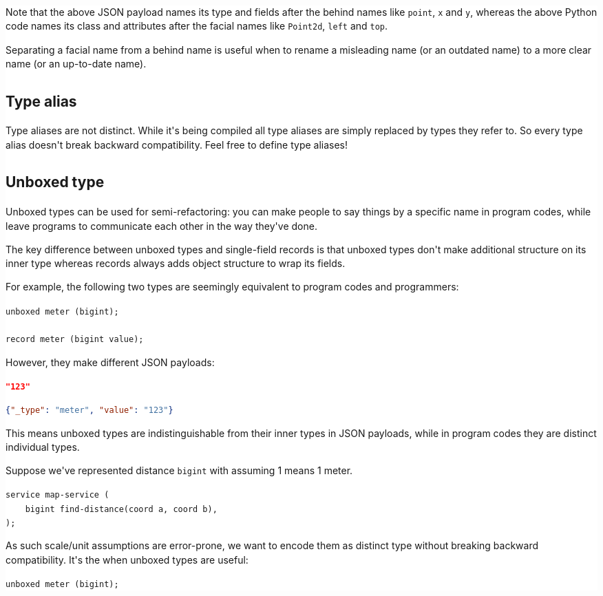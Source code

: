 Note that the above JSON payload names its type and fields after the behind
names like `point`, `x` and `y`, whereas the above Python code names its class
and attributes after the facial names like `Point2d`, `left` and `top`.

Separating a facial name from a behind name is useful when to rename
a misleading name (or an outdated name) to a more clear name (or an up-to-date
name).


Type alias
----------

Type aliases are not distinct.  While it's being compiled all type aliases are
simply replaced by types they refer to.  So every type alias doesn't break
backward compatibility.  Feel free to define type aliases!


Unboxed type
------------

Unboxed types can be used for semi-refactoring: you can make people to say
things by a specific name in program codes, while leave programs to communicate
each other in the way they've done.

The key difference between unboxed types and single-field records is that
unboxed types don't make additional structure on its inner type whereas
records always adds object structure to wrap its fields.

For example, the following two types are seemingly equivalent to program codes
and programmers:

    unboxed meter (bigint);

    record meter (bigint value);

However, they make different JSON payloads:

~~~ json
"123"
~~~

~~~ json
{"_type": "meter", "value": "123"}
~~~

This means unboxed types are indistinguishable from their inner types in JSON
payloads, while in program codes they are distinct individual types.

Suppose we've represented distance `bigint` with assuming 1 means 1 meter.

    service map-service (
        bigint find-distance(coord a, coord b),
    );

As such scale/unit assumptions are error-prone, we want to encode them
as distinct type without breaking backward compatibility.  It's the when
unboxed types are useful:

    unboxed meter (bigint);
